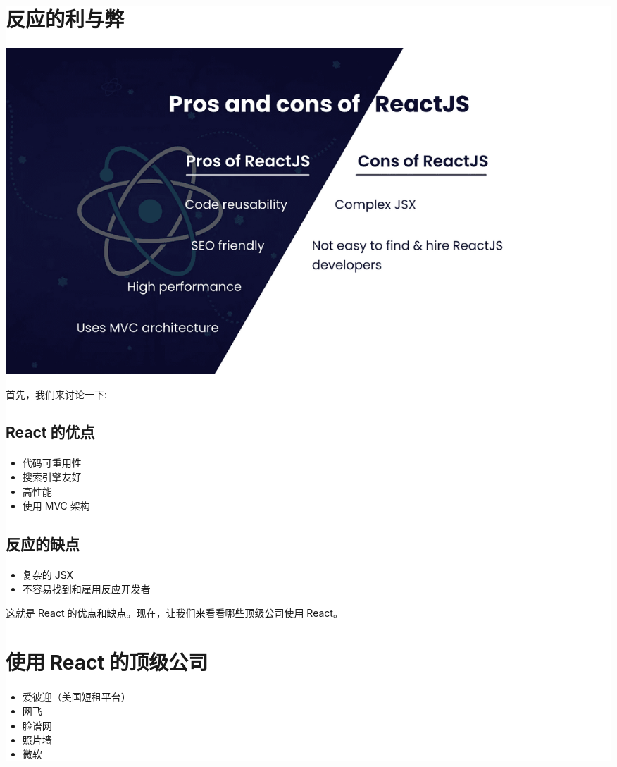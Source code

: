# 反应的利与弊

![](img/328a78ec769628ff350782a78aeafc69.png)

首先，我们来讨论一下:

## React 的优点

*   代码可重用性
*   搜索引擎友好
*   高性能
*   使用 MVC 架构

## 反应的缺点

*   复杂的 JSX
*   不容易找到和雇用反应开发者

这就是 React 的优点和缺点。现在，让我们来看看哪些顶级公司使用 React。

# 使用 React 的顶级公司

*   爱彼迎（美国短租平台）
*   网飞
*   脸谱网
*   照片墙
*   微软
